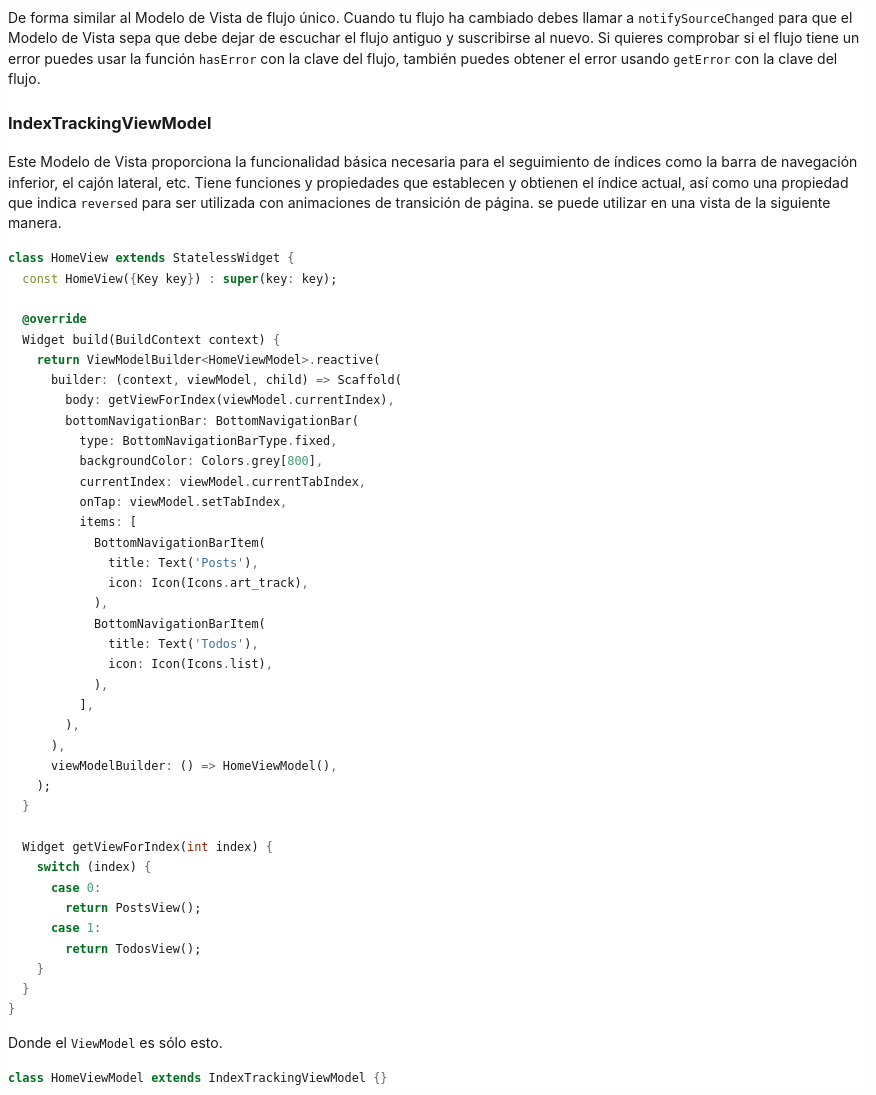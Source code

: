 De forma similar al Modelo de Vista de flujo único. Cuando tu flujo ha cambiado debes llamar a `notifySourceChanged` para que el Modelo de Vista sepa que debe dejar de escuchar el flujo antiguo y suscribirse al nuevo. Si quieres comprobar si el flujo tiene un error puedes usar la función `hasError` con la clave del flujo, también puedes obtener el error usando `getError` con la clave del flujo.

### IndexTrackingViewModel

Este Modelo de Vista proporciona la funcionalidad básica necesaria para el seguimiento de índices como la barra de navegación inferior, el cajón lateral, etc. Tiene funciones y propiedades que establecen y obtienen el índice actual, así como una propiedad que indica `reversed` para ser utilizada con animaciones de transición de página. se puede utilizar en una vista de la siguiente manera.

```dart
class HomeView extends StatelessWidget {
  const HomeView({Key key}) : super(key: key);

  @override
  Widget build(BuildContext context) {
    return ViewModelBuilder<HomeViewModel>.reactive(
      builder: (context, viewModel, child) => Scaffold(
        body: getViewForIndex(viewModel.currentIndex),
        bottomNavigationBar: BottomNavigationBar(
          type: BottomNavigationBarType.fixed,
          backgroundColor: Colors.grey[800],
          currentIndex: viewModel.currentTabIndex,
          onTap: viewModel.setTabIndex,
          items: [
            BottomNavigationBarItem(
              title: Text('Posts'),
              icon: Icon(Icons.art_track),
            ),
            BottomNavigationBarItem(
              title: Text('Todos'),
              icon: Icon(Icons.list),
            ),
          ],
        ),
      ),
      viewModelBuilder: () => HomeViewModel(),
    );
  }

  Widget getViewForIndex(int index) {
    switch (index) {
      case 0:
        return PostsView();
      case 1:
        return TodosView();
    }
  }
}
```

Donde el `ViewModel` es sólo esto.

```dart
class HomeViewModel extends IndexTrackingViewModel {}
```
